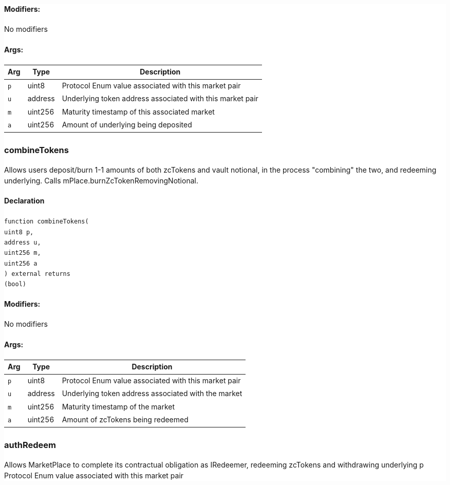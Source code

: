 #### Modifiers:

No modifiers

#### Args:

| Arg | Type    | Description                                               |
| --- | ------- | --------------------------------------------------------- |
| `p` | uint8   | Protocol Enum value associated with this market pair      |
| `u` | address | Underlying token address associated with this market pair |
| `m` | uint256 | Maturity timestamp of this associated market              |
| `a` | uint256 | Amount of underlying being deposited                      |

### combineTokens

Allows users deposit/burn 1-1 amounts of both zcTokens and vault notional,
in the process "combining" the two, and redeeming underlying. Calls mPlace.burnZcTokenRemovingNotional.

#### Declaration

```solidity
function combineTokens(
uint8 p,
address u,
uint256 m,
uint256 a
) external returns
(bool)
```

#### Modifiers:

No modifiers

#### Args:

| Arg | Type    | Description                                          |
| --- | ------- | ---------------------------------------------------- |
| `p` | uint8   | Protocol Enum value associated with this market pair |
| `u` | address | Underlying token address associated with the market  |
| `m` | uint256 | Maturity timestamp of the market                     |
| `a` | uint256 | Amount of zcTokens being redeemed                    |

### authRedeem

Allows MarketPlace to complete its contractual obligation as IRedeemer, redeeming zcTokens and withdrawing underlying
p Protocol Enum value associated with this market pair
